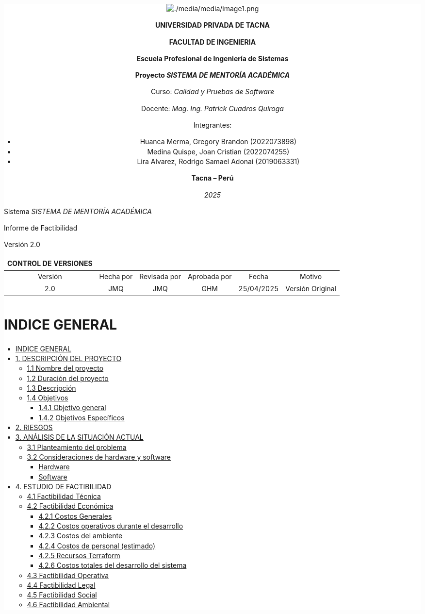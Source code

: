 <center>

![./media/media/image1.png](./media/logo-upt.png)

**UNIVERSIDAD PRIVADA DE TACNA**

**FACULTAD DE INGENIERIA**

**Escuela Profesional de Ingeniería de Sistemas**

**Proyecto _SISTEMA DE MENTORÍA ACADÉMICA_**

Curso: _Calidad y Pruebas de Software_

Docente: _Mag. Ing. Patrick Cuadros Quiroga_

Integrantes:

- Huanca Merma, Gregory Brandon (2022073898)
- Medina Quispe, Joan Cristian (2022074255)
- Lira Alvarez, Rodrigo Samael Adonai (2019063331)

**Tacna – Perú**

_2025_

</center>

Sistema _SISTEMA DE MENTORÍA ACADÉMICA_

Informe de Factibilidad

Versión 2.0

| CONTROL DE VERSIONES |     |     |     |           |                  |
| :------------------: | :-: | :-: | :-: | :-------: | :--------------: |
| Versión              | Hecha por | Revisada por | Aprobada por |   Fecha   |      Motivo       |
| 2.0                  | JMQ       | JMQ          | GHM          | 25/04/2025 | Versión Original |

# INDICE GENERAL

- [INDICE GENERAL](#indice-general)
- [1. DESCRIPCIÓN DEL PROYECTO](#1-descripción-del-proyecto)
  - [1.1 Nombre del proyecto](#11-nombre-del-proyecto)
  - [1.2 Duración del proyecto](#12-duración-del-proyecto)
  - [1.3 Descripción](#13-descripción)
  - [1.4 Objetivos](#14-objetivos)
    - [1.4.1 Objetivo general](#141-objetivo-general)
    - [1.4.2 Objetivos Específicos](#142-objetivos-específicos)
- [2. RIESGOS](#2-riesgos)
- [3. ANÁLISIS DE LA SITUACIÓN ACTUAL](#3-análisis-de-la-situación-actual)
  - [3.1 Planteamiento del problema](#31-planteamiento-del-problema)
  - [3.2 Consideraciones de hardware y software](#32-consideraciones-de-hardware-y-software)
    - [Hardware](#hardware)
    - [Software](#software)
- [4. ESTUDIO DE FACTIBILIDAD](#4-estudio-de-factibilidad)
  - [4.1 Factibilidad Técnica](#41-factibilidad-técnica)
  - [4.2 Factibilidad Económica](#42-factibilidad-económica)
    - [4.2.1 Costos Generales](#421-costos-generales)
    - [4.2.2 Costos operativos durante el desarrollo](#422-costos-operativos-durante-el-desarrollo)
    - [4.2.3 Costos del ambiente](#423-costos-del-ambiente)
    - [4.2.4 Costos de personal (estimado)](#424-costos-de-personal-estimado)
    - [4.2.5 Recursos Terraform](#425-recursos-terraform)
    - [4.2.6 Costos totales del desarrollo del sistema](#426-costos-totales-del-desarrollo-del-sistema)
  - [4.3 Factibilidad Operativa](#43-factibilidad-operativa)
  - [4.4 Factibilidad Legal](#44-factibilidad-legal)
  - [4.5 Factibilidad Social](#45-factibilidad-social)
  - [4.6 Factibilidad Ambiental](#46-factibilidad-ambiental)